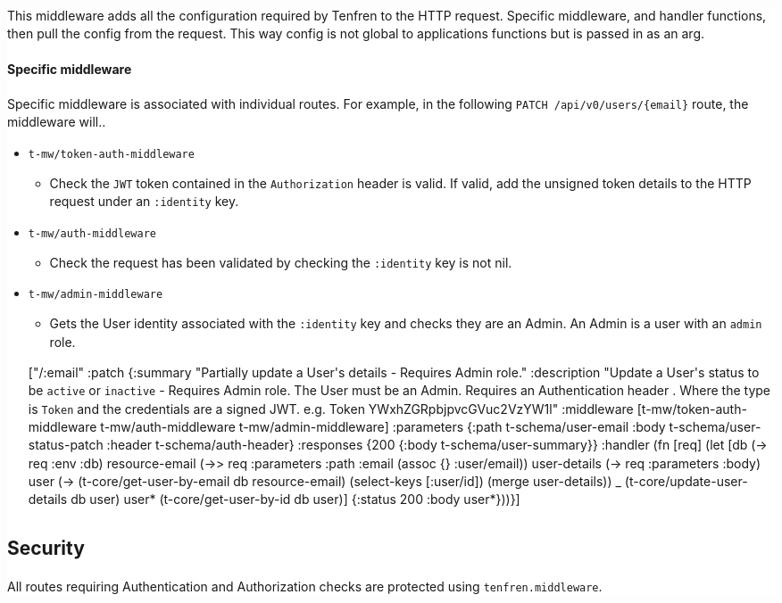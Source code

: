 This middleware adds all the configuration required by Tenfren to the HTTP request. Specific middleware, and handler functions, then pull the config from the request. This way config is not global to applications functions but is passed in as an arg.


<a id="org27d58f7"></a>

#### Specific middleware

Specific middleware is associated with individual routes. For example, in the following `PATCH /api/v0/users/{email}` route, the middleware will..

-   `t-mw/token-auth-middleware`
    -   Check the `JWT` token contained in the `Authorization` header is valid. If valid, add the unsigned token details to the HTTP request under an `:identity` key.
-   `t-mw/auth-middleware`
    -   Check the request has been validated by checking the `:identity` key is not nil.
-   `t-mw/admin-middleware`
    -   Gets the User identity associated with the `:identity` key and checks they are an Admin. An Admin is a user with an `admin` role.

    ["/:email"
      :patch
         {:summary "Partially update a User's details - Requires Admin role."
          :description "Update a User's status to be `active` or `inactive` - Requires Admin role.
                       The User must be an Admin.
                       Requires an Authentication header <type> <credentials>.
                       Where the type is `Token` and the credentials are a signed JWT.
                       e.g. Token YWxhZGRpbjpvcGVuc2VzYW1l"
          :middleware [t-mw/token-auth-middleware t-mw/auth-middleware t-mw/admin-middleware]
          :parameters {:path t-schema/user-email
                       :body t-schema/user-status-patch
                       :header t-schema/auth-header}
          :responses  {200 {:body t-schema/user-summary}}
          :handler (fn [req]
                     (let [db (-> req :env :db)
                           resource-email (->> req :parameters :path :email (assoc {} :user/email))
                           user-details (-> req :parameters :body)
                           user (-> (t-core/get-user-by-email db resource-email)
                                    (select-keys [:user/id])
                                    (merge user-details))
                           _  (t-core/update-user-details db user)
                           user* (t-core/get-user-by-id db user)]
                       {:status 200
                        :body user*}))}]


<a id="org1cc0202"></a>

## Security

All routes requiring Authentication and Authorization checks are protected using `tenfren.middleware`.

